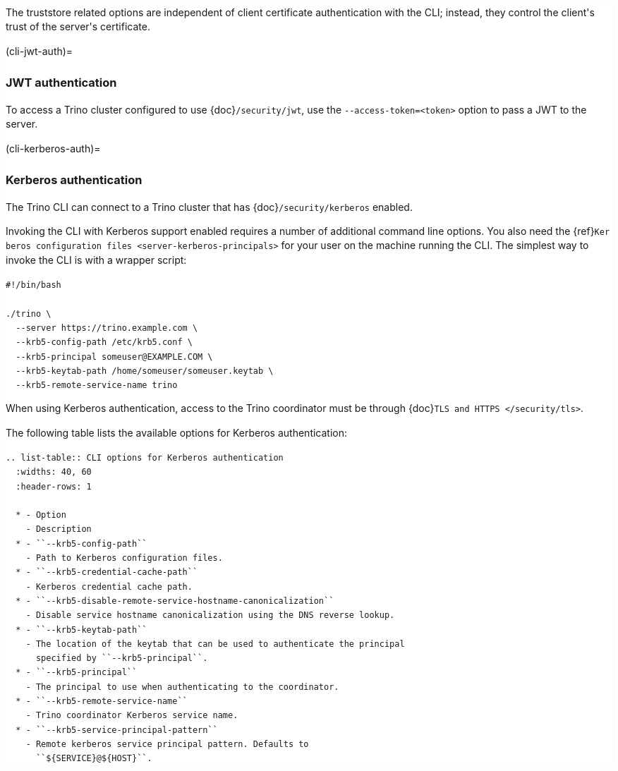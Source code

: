 The truststore related options are independent of client certificate
authentication with the CLI; instead, they control the client's trust of the
server's certificate.

(cli-jwt-auth)=

### JWT authentication

To access a Trino cluster configured to use {doc}`/security/jwt`, use the
`--access-token=<token>` option to pass a JWT to the server.

(cli-kerberos-auth)=

### Kerberos authentication

The Trino CLI can connect to a Trino cluster that has {doc}`/security/kerberos`
enabled.

Invoking the CLI with Kerberos support enabled requires a number of additional
command line options. You also need the {ref}`Kerberos configuration files
<server-kerberos-principals>` for your user on the machine running the CLI. The
simplest way to invoke the CLI is with a wrapper script:

```text
#!/bin/bash

./trino \
  --server https://trino.example.com \
  --krb5-config-path /etc/krb5.conf \
  --krb5-principal someuser@EXAMPLE.COM \
  --krb5-keytab-path /home/someuser/someuser.keytab \
  --krb5-remote-service-name trino
```

When using Kerberos authentication, access to the Trino coordinator must be
through {doc}`TLS and HTTPS </security/tls>`.

The following table lists the available options for Kerberos authentication:

```{eval-rst}
.. list-table:: CLI options for Kerberos authentication
  :widths: 40, 60
  :header-rows: 1

  * - Option
    - Description
  * - ``--krb5-config-path``
    - Path to Kerberos configuration files.
  * - ``--krb5-credential-cache-path``
    - Kerberos credential cache path.
  * - ``--krb5-disable-remote-service-hostname-canonicalization``
    - Disable service hostname canonicalization using the DNS reverse lookup.
  * - ``--krb5-keytab-path``
    - The location of the keytab that can be used to authenticate the principal
      specified by ``--krb5-principal``.
  * - ``--krb5-principal``
    - The principal to use when authenticating to the coordinator.
  * - ``--krb5-remote-service-name``
    - Trino coordinator Kerberos service name.
  * - ``--krb5-service-principal-pattern``
    - Remote kerberos service principal pattern. Defaults to
      ``${SERVICE}@${HOST}``.
```
